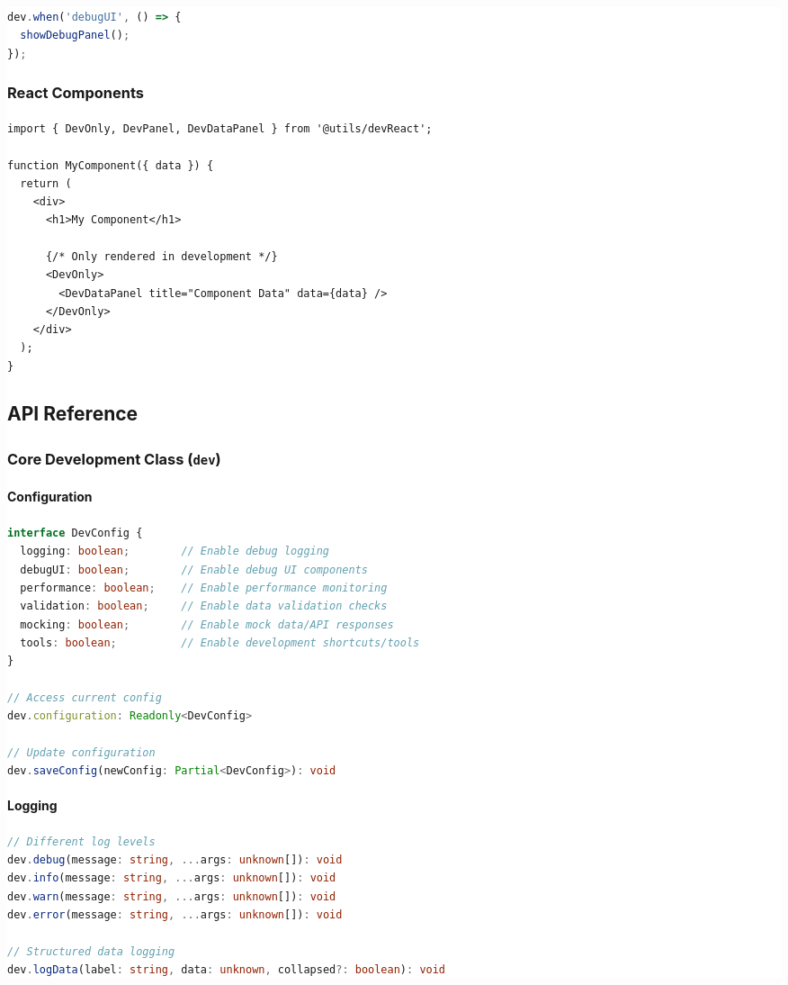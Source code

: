 ```typescript
dev.when('debugUI', () => {
  showDebugPanel();
});
```

### React Components

```tsx
import { DevOnly, DevPanel, DevDataPanel } from '@utils/devReact';

function MyComponent({ data }) {
  return (
    <div>
      <h1>My Component</h1>
      
      {/* Only rendered in development */}
      <DevOnly>
        <DevDataPanel title="Component Data" data={data} />
      </DevOnly>
    </div>
  );
}
```

## API Reference

### Core Development Class (`dev`)

#### Configuration
```typescript
interface DevConfig {
  logging: boolean;        // Enable debug logging
  debugUI: boolean;        // Enable debug UI components
  performance: boolean;    // Enable performance monitoring
  validation: boolean;     // Enable data validation checks
  mocking: boolean;        // Enable mock data/API responses
  tools: boolean;          // Enable development shortcuts/tools
}

// Access current config
dev.configuration: Readonly<DevConfig>

// Update configuration
dev.saveConfig(newConfig: Partial<DevConfig>): void
```

#### Logging
```typescript
// Different log levels
dev.debug(message: string, ...args: unknown[]): void
dev.info(message: string, ...args: unknown[]): void
dev.warn(message: string, ...args: unknown[]): void
dev.error(message: string, ...args: unknown[]): void

// Structured data logging
dev.logData(label: string, data: unknown, collapsed?: boolean): void
```
